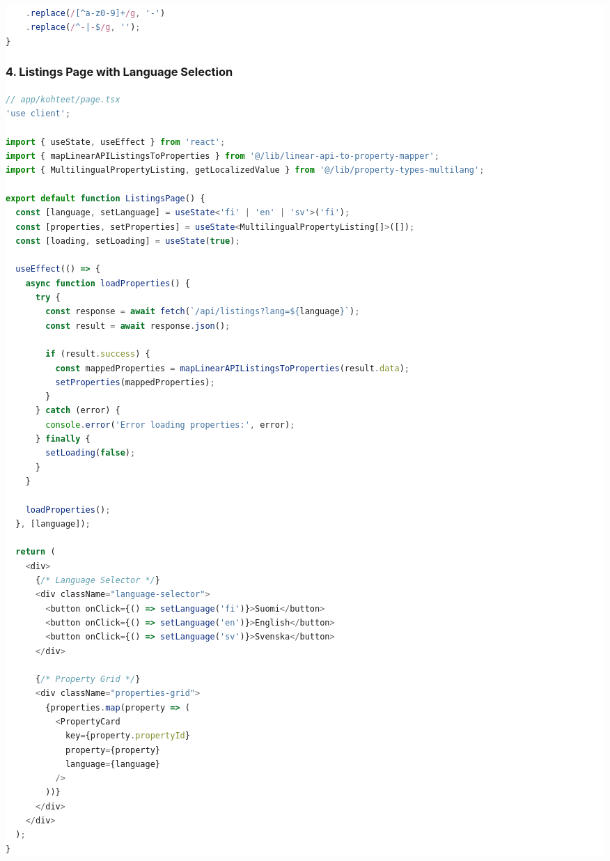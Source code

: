 ```typescript
    .replace(/[^a-z0-9]+/g, '-')
    .replace(/^-|-$/g, '');
}
```

### 4. Listings Page with Language Selection

```typescript
// app/kohteet/page.tsx
'use client';

import { useState, useEffect } from 'react';
import { mapLinearAPIListingsToProperties } from '@/lib/linear-api-to-property-mapper';
import { MultilingualPropertyListing, getLocalizedValue } from '@/lib/property-types-multilang';

export default function ListingsPage() {
  const [language, setLanguage] = useState<'fi' | 'en' | 'sv'>('fi');
  const [properties, setProperties] = useState<MultilingualPropertyListing[]>([]);
  const [loading, setLoading] = useState(true);
  
  useEffect(() => {
    async function loadProperties() {
      try {
        const response = await fetch(`/api/listings?lang=${language}`);
        const result = await response.json();
        
        if (result.success) {
          const mappedProperties = mapLinearAPIListingsToProperties(result.data);
          setProperties(mappedProperties);
        }
      } catch (error) {
        console.error('Error loading properties:', error);
      } finally {
        setLoading(false);
      }
    }
    
    loadProperties();
  }, [language]);
  
  return (
    <div>
      {/* Language Selector */}
      <div className="language-selector">
        <button onClick={() => setLanguage('fi')}>Suomi</button>
        <button onClick={() => setLanguage('en')}>English</button>
        <button onClick={() => setLanguage('sv')}>Svenska</button>
      </div>
      
      {/* Property Grid */}
      <div className="properties-grid">
        {properties.map(property => (
          <PropertyCard 
            key={property.propertyId} 
            property={property} 
            language={language} 
          />
        ))}
      </div>
    </div>
  );
}
```
